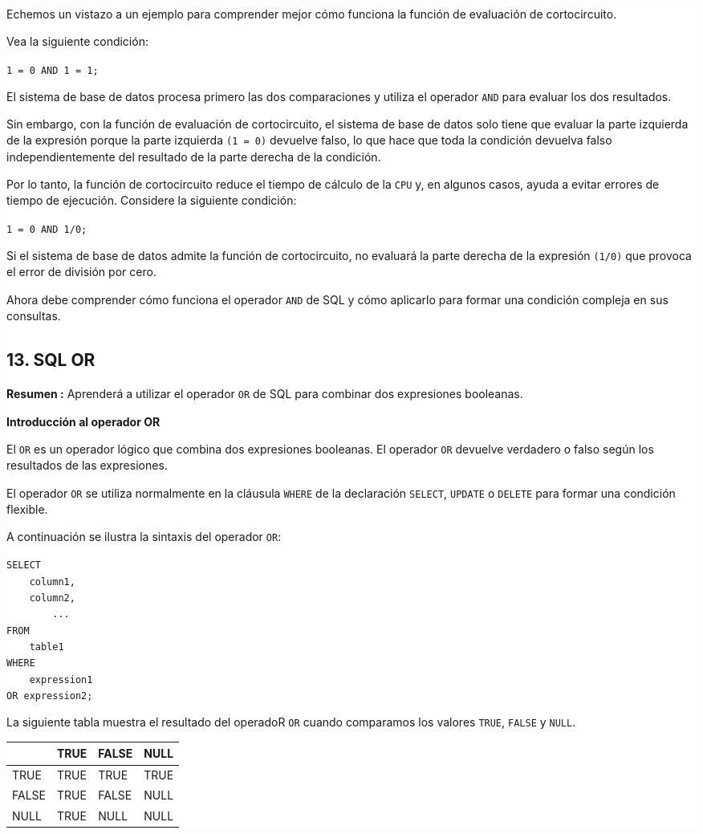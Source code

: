 Echemos un vistazo a un ejemplo para comprender mejor cómo funciona la función de evaluación de cortocircuito.

Vea la siguiente condición:

`1 = 0 AND 1 = 1;`

El sistema de base de datos procesa primero las dos comparaciones y utiliza el operador `AND` para evaluar los dos resultados.

Sin embargo, con la función de evaluación de cortocircuito, el sistema de base de datos solo tiene que evaluar la parte izquierda de la expresión porque la parte izquierda `(1 = 0)` devuelve falso, lo que hace que toda la condición devuelva falso independientemente del resultado de la parte derecha de la condición.

Por lo tanto, la función de cortocircuito reduce el tiempo de cálculo de la `CPU` y, en algunos casos, ayuda a evitar errores de tiempo de ejecución. Considere la siguiente condición:

`1 = 0 AND 1/0;`

Si el sistema de base de datos admite la función de cortocircuito, no evaluará la parte derecha de la expresión `(1/0)` que provoca el error de división por cero.

Ahora debe comprender cómo funciona el operador `AND` de SQL y cómo aplicarlo para formar una condición compleja en sus consultas.

## **13. SQL OR**

**Resumen :** Aprenderá a utilizar el operador `OR` de SQL para combinar dos expresiones booleanas.

**Introducción al operador OR**

El `OR` es un operador lógico que combina dos expresiones booleanas. El operador `OR` devuelve verdadero o falso según los resultados de las expresiones.

El operador `OR` se utiliza normalmente en la cláusula `WHERE` de la declaración `SELECT`, `UPDATE` o `DELETE` para formar una condición flexible.

A continuación se ilustra la sintaxis del operador `OR`:

```
SELECT
	column1,
	column2,
        ...
FROM
	table1
WHERE
	expression1
OR expression2;
```

La siguiente tabla muestra el resultado del operadoR `OR` cuando comparamos los valores `TRUE`, `FALSE` y `NULL`.

|       | **TRUE** | **FALSE** | **NULL** |
| ----- | -------- | --------- | -------- |
| TRUE  | TRUE     | TRUE      | TRUE     |
| FALSE | TRUE     | FALSE     | NULL     |
| NULL  | TRUE     | NULL      | NULL     |
